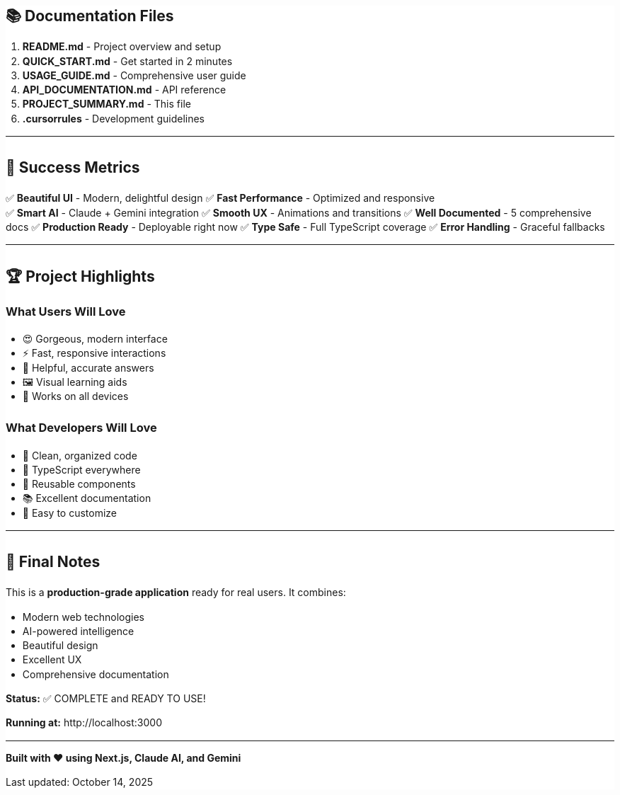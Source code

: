 
## 📚 Documentation Files

1. **README.md** - Project overview and setup
2. **QUICK_START.md** - Get started in 2 minutes
3. **USAGE_GUIDE.md** - Comprehensive user guide
4. **API_DOCUMENTATION.md** - API reference
5. **PROJECT_SUMMARY.md** - This file
6. **.cursorrules** - Development guidelines

---

## 🎊 Success Metrics

✅ **Beautiful UI** - Modern, delightful design
✅ **Fast Performance** - Optimized and responsive  
✅ **Smart AI** - Claude + Gemini integration
✅ **Smooth UX** - Animations and transitions
✅ **Well Documented** - 5 comprehensive docs
✅ **Production Ready** - Deployable right now
✅ **Type Safe** - Full TypeScript coverage
✅ **Error Handling** - Graceful fallbacks

---

## 🏆 Project Highlights

### **What Users Will Love**
- 😍 Gorgeous, modern interface
- ⚡ Fast, responsive interactions
- 🎯 Helpful, accurate answers
- 🖼️ Visual learning aids
- 📱 Works on all devices

### **What Developers Will Love**
- 🎨 Clean, organized code
- 📝 TypeScript everywhere
- 🧩 Reusable components
- 📚 Excellent documentation
- 🔧 Easy to customize

---

## 💎 Final Notes

This is a **production-grade application** ready for real users. It combines:

- Modern web technologies
- AI-powered intelligence
- Beautiful design
- Excellent UX
- Comprehensive documentation

**Status:** ✅ COMPLETE and READY TO USE!

**Running at:** http://localhost:3000

---

**Built with ❤️ using Next.js, Claude AI, and Gemini**

Last updated: October 14, 2025


